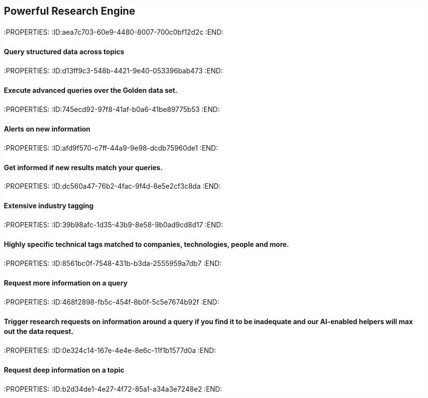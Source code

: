 ### <h2>Powerful Research Engine</h2>
:PROPERTIES:
:ID:aea7c703-60e9-4480-8007-700c0bf12d2c
:END:
#### Query structured data across topics
:PROPERTIES:
:ID:d13ff9c3-548b-4421-9e40-053396bab473
:END:

#### Execute advanced queries over the Golden data set.
:PROPERTIES:
:ID:745ecd92-97f8-41af-b0a6-41be89775b53
:END:

#### Alerts on new information
:PROPERTIES:
:ID:afd9f570-c7ff-44a9-9e98-dcdb75960de1
:END:

#### Get informed if new results match your queries.
:PROPERTIES:
:ID:dc560a47-76b2-4fac-9f4d-8e5e2cf3c8da
:END:

#### Extensive industry tagging
:PROPERTIES:
:ID:39b98afc-1d35-43b9-8e58-9b0ad9cd8d17
:END:

#### Highly specific technical tags matched to companies, technologies, people and more.
:PROPERTIES:
:ID:8561bc0f-7548-431b-b3da-2555959a7db7
:END:

#### Request more information on a query
:PROPERTIES:
:ID:468f2898-fb5c-454f-8b0f-5c5e7674b92f
:END:

#### Trigger research requests on information around a query if you find it to be inadequate and our AI-enabled helpers will max out the data request.
:PROPERTIES:
:ID:0e324c14-167e-4e4e-8e6c-11f1b1577d0a
:END:

#### Request deep information on a topic
:PROPERTIES:
:ID:b2d34de1-4e27-4f72-85a1-a34a3e7248e2
:END:
